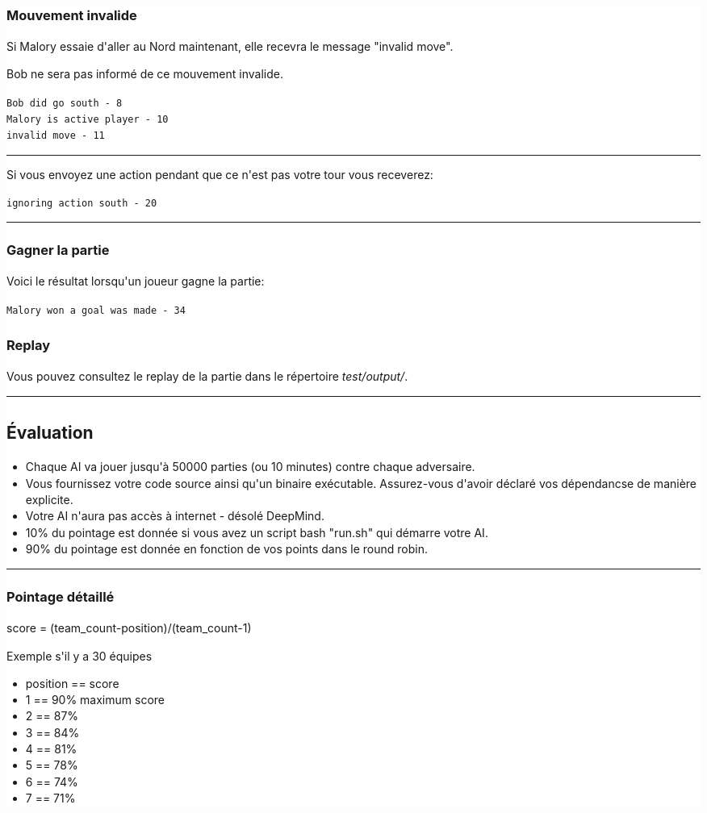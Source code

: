 
### Mouvement invalide

Si Malory essaie d'aller au Nord maintenant, elle recevra le message "invalid move".

Bob ne sera pas informé de ce mouvement invalide.

```
Bob did go south - 8
Malory is active player - 10
invalid move - 11
```

---

Si vous envoyez une action pendant que ce n'est pas votre tour vous receverez:

```
ignoring action south - 20
```

---

### Gagner la partie
Voici le résultat lorsqu'un joueur gagne la partie:

```
Malory won a goal was made - 34
```

### Replay
Vous pouvez consultez le replay de la partie dans le répertoire <i>test/output/</i>.

---

## Évaluation

- Chaque AI va jouer jusqu'à 50000 parties (ou 10 minutes) contre chaque adversaire.
- Vous fournissez votre code source ainsi qu'un binaire exécutable. Assurez-vous d'avoir déclaré vos dépendancse de manière explicite.
- Votre AI n'aura pas accès à internet - désolé DeepMind.
- 10% du pointage est donnée si vous avez un script bash "run.sh" qui démarre votre AI.
- 90% du pointage est donnée en fonction de vos points dans le round robin.
 
---

### Pointage détaillé

score = (team_count-position)/(team_count-1) 

Exemple s'il y a 30 équipes

- position == score 
- 1 == 90% maximum score
- 2 == 87%
- 3 == 84%
- 4 == 81%
- 5 == 78%
- 6 == 74%
- 7 == 71%
